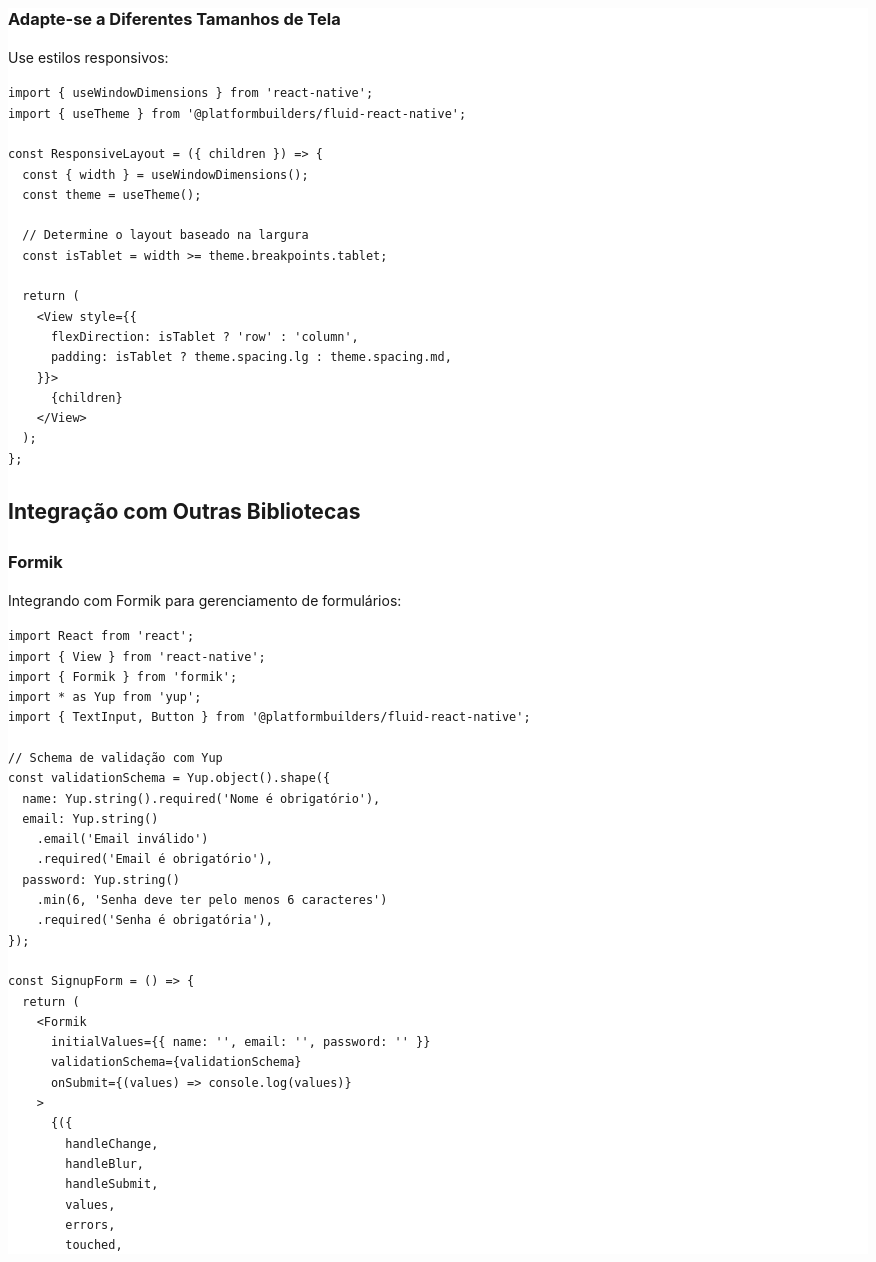 ### Adapte-se a Diferentes Tamanhos de Tela

Use estilos responsivos:

```tsx
import { useWindowDimensions } from 'react-native';
import { useTheme } from '@platformbuilders/fluid-react-native';

const ResponsiveLayout = ({ children }) => {
  const { width } = useWindowDimensions();
  const theme = useTheme();
  
  // Determine o layout baseado na largura
  const isTablet = width >= theme.breakpoints.tablet;
  
  return (
    <View style={{ 
      flexDirection: isTablet ? 'row' : 'column',
      padding: isTablet ? theme.spacing.lg : theme.spacing.md,
    }}>
      {children}
    </View>
  );
};
```

## Integração com Outras Bibliotecas

### Formik

Integrando com Formik para gerenciamento de formulários:

```tsx
import React from 'react';
import { View } from 'react-native';
import { Formik } from 'formik';
import * as Yup from 'yup';
import { TextInput, Button } from '@platformbuilders/fluid-react-native';

// Schema de validação com Yup
const validationSchema = Yup.object().shape({
  name: Yup.string().required('Nome é obrigatório'),
  email: Yup.string()
    .email('Email inválido')
    .required('Email é obrigatório'),
  password: Yup.string()
    .min(6, 'Senha deve ter pelo menos 6 caracteres')
    .required('Senha é obrigatória'),
});

const SignupForm = () => {
  return (
    <Formik
      initialValues={{ name: '', email: '', password: '' }}
      validationSchema={validationSchema}
      onSubmit={(values) => console.log(values)}
    >
      {({
        handleChange,
        handleBlur,
        handleSubmit,
        values,
        errors,
        touched,
```